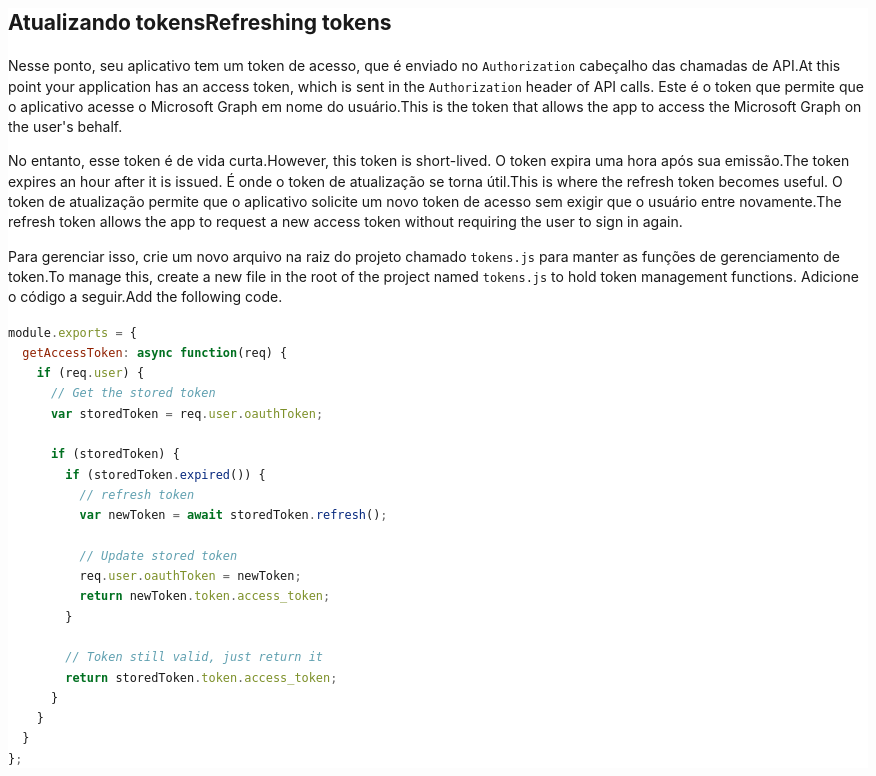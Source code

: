 ## <a name="refreshing-tokens"></a><span data-ttu-id="8a8b3-159">Atualizando tokens</span><span class="sxs-lookup"><span data-stu-id="8a8b3-159">Refreshing tokens</span></span>

<span data-ttu-id="8a8b3-160">Nesse ponto, seu aplicativo tem um token de acesso, que é enviado no `Authorization` cabeçalho das chamadas de API.</span><span class="sxs-lookup"><span data-stu-id="8a8b3-160">At this point your application has an access token, which is sent in the `Authorization` header of API calls.</span></span> <span data-ttu-id="8a8b3-161">Este é o token que permite que o aplicativo acesse o Microsoft Graph em nome do usuário.</span><span class="sxs-lookup"><span data-stu-id="8a8b3-161">This is the token that allows the app to access the Microsoft Graph on the user's behalf.</span></span>

<span data-ttu-id="8a8b3-162">No entanto, esse token é de vida curta.</span><span class="sxs-lookup"><span data-stu-id="8a8b3-162">However, this token is short-lived.</span></span> <span data-ttu-id="8a8b3-163">O token expira uma hora após sua emissão.</span><span class="sxs-lookup"><span data-stu-id="8a8b3-163">The token expires an hour after it is issued.</span></span> <span data-ttu-id="8a8b3-164">É onde o token de atualização se torna útil.</span><span class="sxs-lookup"><span data-stu-id="8a8b3-164">This is where the refresh token becomes useful.</span></span> <span data-ttu-id="8a8b3-165">O token de atualização permite que o aplicativo solicite um novo token de acesso sem exigir que o usuário entre novamente.</span><span class="sxs-lookup"><span data-stu-id="8a8b3-165">The refresh token allows the app to request a new access token without requiring the user to sign in again.</span></span>

<span data-ttu-id="8a8b3-166">Para gerenciar isso, crie um novo arquivo na raiz do projeto chamado `tokens.js` para manter as funções de gerenciamento de token.</span><span class="sxs-lookup"><span data-stu-id="8a8b3-166">To manage this, create a new file in the root of the project named `tokens.js` to hold token management functions.</span></span> <span data-ttu-id="8a8b3-167">Adicione o código a seguir.</span><span class="sxs-lookup"><span data-stu-id="8a8b3-167">Add the following code.</span></span>

```js
module.exports = {
  getAccessToken: async function(req) {
    if (req.user) {
      // Get the stored token
      var storedToken = req.user.oauthToken;

      if (storedToken) {
        if (storedToken.expired()) {
          // refresh token
          var newToken = await storedToken.refresh();

          // Update stored token
          req.user.oauthToken = newToken;
          return newToken.token.access_token;
        }

        // Token still valid, just return it
        return storedToken.token.access_token;
      }
    }
  }
};
```
